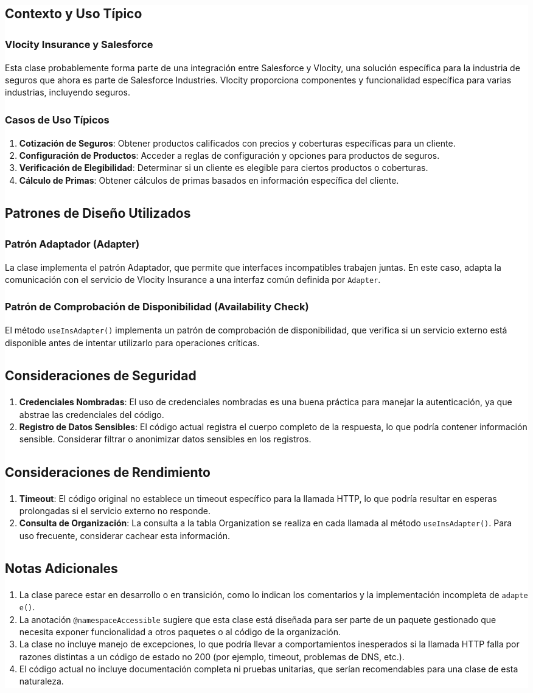## Contexto y Uso Típico

### Vlocity Insurance y Salesforce

Esta clase probablemente forma parte de una integración entre Salesforce y Vlocity, una solución específica para la industria de seguros que ahora es parte de Salesforce Industries. Vlocity proporciona componentes y funcionalidad específica para varias industrias, incluyendo seguros.

### Casos de Uso Típicos

1. **Cotización de Seguros**: Obtener productos calificados con precios y coberturas específicas para un cliente.
2. **Configuración de Productos**: Acceder a reglas de configuración y opciones para productos de seguros.
3. **Verificación de Elegibilidad**: Determinar si un cliente es elegible para ciertos productos o coberturas.
4. **Cálculo de Primas**: Obtener cálculos de primas basados en información específica del cliente.

## Patrones de Diseño Utilizados

### Patrón Adaptador (Adapter)
La clase implementa el patrón Adaptador, que permite que interfaces incompatibles trabajen juntas. En este caso, adapta la comunicación con el servicio de Vlocity Insurance a una interfaz común definida por `Adapter`.

### Patrón de Comprobación de Disponibilidad (Availability Check)
El método `useInsAdapter()` implementa un patrón de comprobación de disponibilidad, que verifica si un servicio externo está disponible antes de intentar utilizarlo para operaciones críticas.

## Consideraciones de Seguridad

1. **Credenciales Nombradas**: El uso de credenciales nombradas es una buena práctica para manejar la autenticación, ya que abstrae las credenciales del código.
2. **Registro de Datos Sensibles**: El código actual registra el cuerpo completo de la respuesta, lo que podría contener información sensible. Considerar filtrar o anonimizar datos sensibles en los registros.

## Consideraciones de Rendimiento

1. **Timeout**: El código original no establece un timeout específico para la llamada HTTP, lo que podría resultar en esperas prolongadas si el servicio externo no responde.
2. **Consulta de Organización**: La consulta a la tabla Organization se realiza en cada llamada al método `useInsAdapter()`. Para uso frecuente, considerar cachear esta información.

## Notas Adicionales
1. La clase parece estar en desarrollo o en transición, como lo indican los comentarios y la implementación incompleta de `adaptee()`.
2. La anotación `@namespaceAccessible` sugiere que esta clase está diseñada para ser parte de un paquete gestionado que necesita exponer funcionalidad a otros paquetes o al código de la organización.
3. La clase no incluye manejo de excepciones, lo que podría llevar a comportamientos inesperados si la llamada HTTP falla por razones distintas a un código de estado no 200 (por ejemplo, timeout, problemas de DNS, etc.).
4. El código actual no incluye documentación completa ni pruebas unitarias, que serían recomendables para una clase de esta naturaleza.